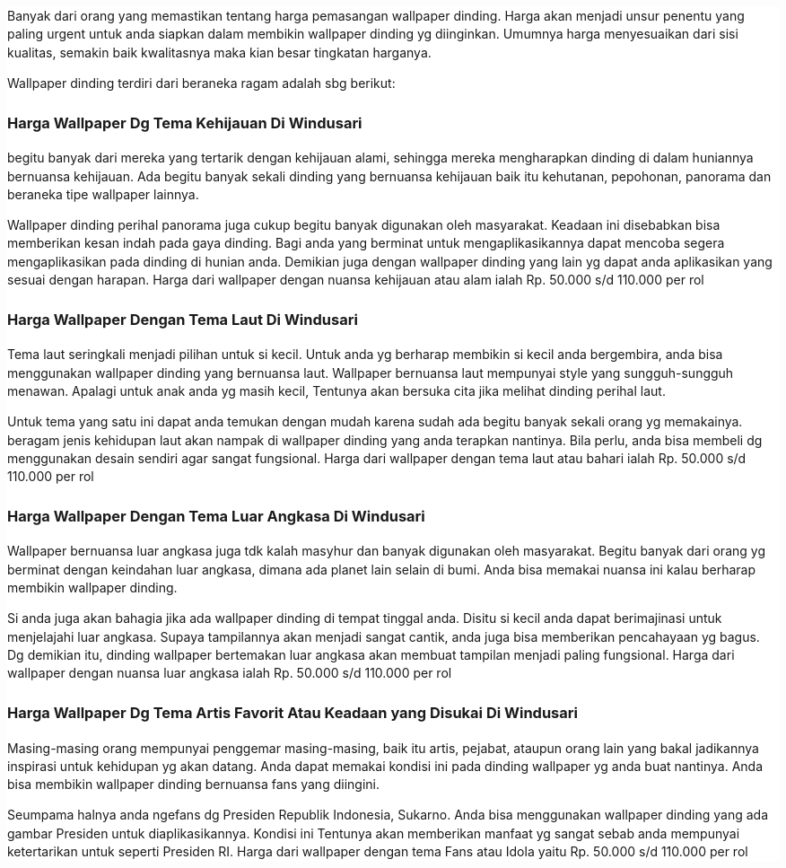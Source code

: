 Banyak dari orang yang memastikan tentang harga pemasangan wallpaper dinding. Harga akan menjadi unsur penentu yang paling urgent untuk anda siapkan dalam membikin wallpaper dinding yg diinginkan. Umumnya harga menyesuaikan dari sisi kualitas, semakin baik kwalitasnya maka kian besar tingkatan harganya.

Wallpaper dinding terdiri dari beraneka ragam adalah sbg berikut:

### Harga Wallpaper Dg Tema Kehijauan Di Windusari

begitu banyak dari mereka yang tertarik dengan kehijauan alami, sehingga mereka mengharapkan dinding di dalam huniannya bernuansa kehijauan. Ada begitu banyak sekali dinding yang bernuansa kehijauan baik itu kehutanan, pepohonan, panorama dan beraneka tipe wallpaper lainnya.

Wallpaper dinding perihal panorama juga cukup begitu banyak digunakan oleh masyarakat. Keadaan ini disebabkan bisa memberikan kesan indah pada gaya dinding. Bagi anda yang berminat untuk mengaplikasikannya dapat mencoba segera mengaplikasikan pada dinding di hunian anda. Demikian juga dengan wallpaper dinding yang lain yg dapat anda aplikasikan yang sesuai dengan harapan. Harga dari wallpaper dengan nuansa kehijauan atau alam ialah Rp. 50.000 s/d 110.000 per rol

### Harga Wallpaper Dengan Tema Laut Di Windusari

Tema laut seringkali menjadi pilihan untuk si kecil. Untuk anda yg berharap membikin si kecil anda bergembira, anda bisa menggunakan wallpaper dinding yang bernuansa laut. Wallpaper bernuansa laut mempunyai style yang sungguh-sungguh menawan. Apalagi untuk anak anda yg masih kecil, Tentunya akan bersuka cita jika melihat dinding perihal laut.

Untuk tema yang satu ini dapat anda temukan dengan mudah karena sudah ada begitu banyak sekali orang yg memakainya. beragam jenis kehidupan laut akan nampak di wallpaper dinding yang anda terapkan nantinya. Bila perlu, anda bisa membeli dg menggunakan desain sendiri agar sangat fungsional. Harga dari wallpaper dengan tema laut atau bahari ialah Rp. 50.000 s/d 110.000 per rol

### Harga Wallpaper Dengan Tema Luar Angkasa Di Windusari

Wallpaper bernuansa luar angkasa juga tdk kalah masyhur dan banyak digunakan oleh masyarakat. Begitu banyak dari orang yg berminat dengan keindahan luar angkasa, dimana ada planet lain selain di bumi. Anda bisa memakai nuansa ini kalau berharap membikin wallpaper dinding.

Si anda juga akan bahagia jika ada wallpaper dinding di tempat tinggal anda. Disitu si kecil anda dapat berimajinasi untuk menjelajahi luar angkasa. Supaya tampilannya akan menjadi sangat cantik, anda juga bisa memberikan pencahayaan yg bagus. Dg demikian itu, dinding wallpaper bertemakan luar angkasa akan membuat tampilan menjadi paling fungsional. Harga dari wallpaper dengan nuansa luar angkasa ialah Rp. 50.000 s/d 110.000 per rol

### Harga Wallpaper Dg Tema Artis Favorit Atau Keadaan yang Disukai Di Windusari

Masing-masing orang mempunyai penggemar masing-masing, baik itu artis, pejabat, ataupun orang lain yang bakal jadikannya inspirasi untuk kehidupan yg akan datang. Anda dapat memakai kondisi ini pada dinding wallpaper yg anda buat nantinya. Anda bisa membikin wallpaper dinding bernuansa fans yang diingini.

Seumpama halnya anda ngefans dg Presiden Republik Indonesia, Sukarno. Anda bisa menggunakan wallpaper dinding yang ada gambar Presiden untuk diaplikasikannya. Kondisi ini Tentunya akan memberikan manfaat yg sangat sebab anda mempunyai ketertarikan untuk seperti Presiden RI. Harga dari wallpaper dengan tema Fans atau Idola yaitu Rp. 50.000 s/d 110.000 per rol
